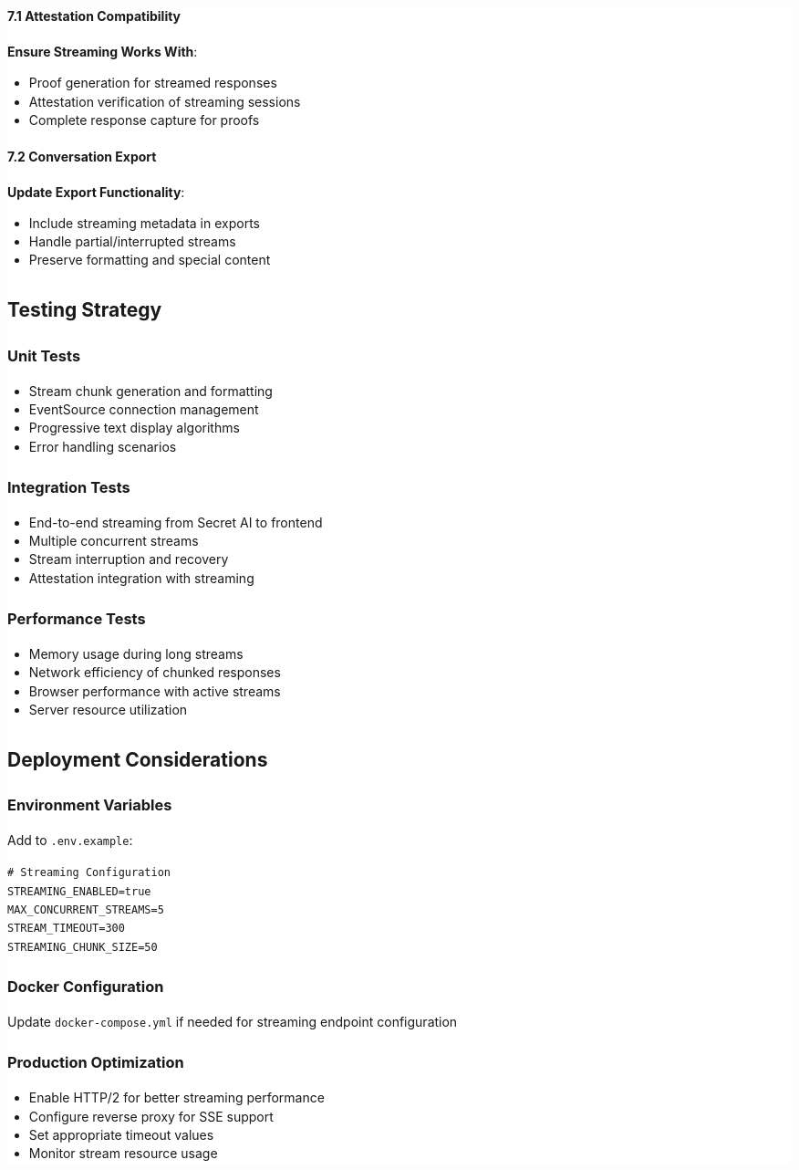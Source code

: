 #### 7.1 Attestation Compatibility
**Ensure Streaming Works With**:
- Proof generation for streamed responses
- Attestation verification of streaming sessions
- Complete response capture for proofs

#### 7.2 Conversation Export
**Update Export Functionality**:
- Include streaming metadata in exports
- Handle partial/interrupted streams
- Preserve formatting and special content

## Testing Strategy

### Unit Tests
- Stream chunk generation and formatting
- EventSource connection management
- Progressive text display algorithms
- Error handling scenarios

### Integration Tests
- End-to-end streaming from Secret AI to frontend
- Multiple concurrent streams
- Stream interruption and recovery
- Attestation integration with streaming

### Performance Tests
- Memory usage during long streams
- Network efficiency of chunked responses
- Browser performance with active streams
- Server resource utilization

## Deployment Considerations

### Environment Variables
Add to `.env.example`:
```
# Streaming Configuration
STREAMING_ENABLED=true
MAX_CONCURRENT_STREAMS=5
STREAM_TIMEOUT=300
STREAMING_CHUNK_SIZE=50
```

### Docker Configuration
Update `docker-compose.yml` if needed for streaming endpoint configuration

### Production Optimization
- Enable HTTP/2 for better streaming performance
- Configure reverse proxy for SSE support
- Set appropriate timeout values
- Monitor stream resource usage
